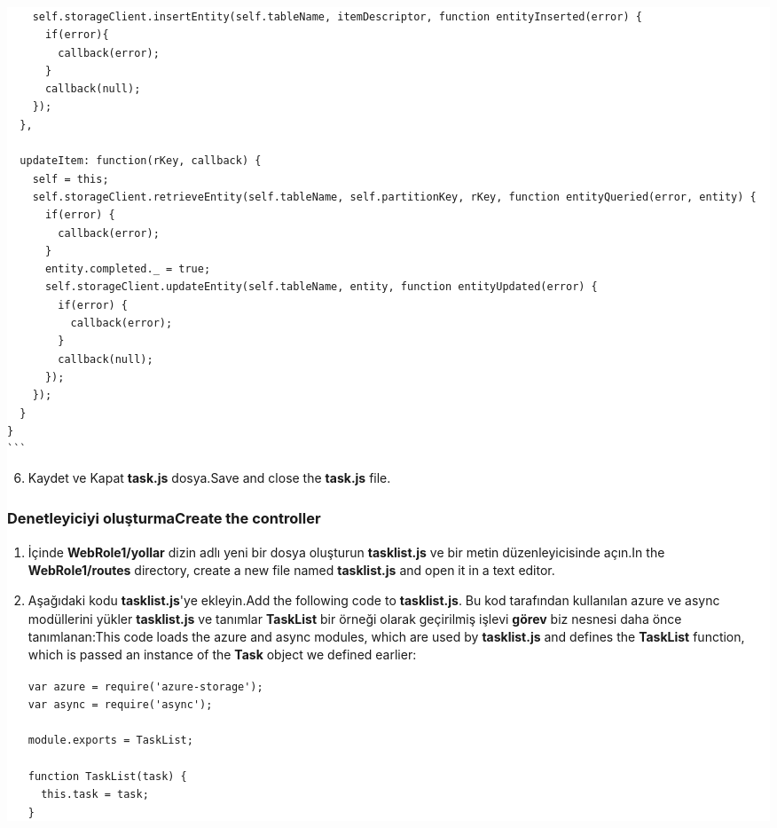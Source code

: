         self.storageClient.insertEntity(self.tableName, itemDescriptor, function entityInserted(error) {
          if(error){
            callback(error);
          }
          callback(null);
        });
      },

      updateItem: function(rKey, callback) {
        self = this;
        self.storageClient.retrieveEntity(self.tableName, self.partitionKey, rKey, function entityQueried(error, entity) {
          if(error) {
            callback(error);
          }
          entity.completed._ = true;
          self.storageClient.updateEntity(self.tableName, entity, function entityUpdated(error) {
            if(error) {
              callback(error);
            }
            callback(null);
          });
        });
      }
    }
    ```

6. <span data-ttu-id="1b8f6-150">Kaydet ve Kapat **task.js** dosya.</span><span class="sxs-lookup"><span data-stu-id="1b8f6-150">Save and close the **task.js** file.</span></span>

### <a name="create-the-controller"></a><span data-ttu-id="1b8f6-151">Denetleyiciyi oluşturma</span><span class="sxs-lookup"><span data-stu-id="1b8f6-151">Create the controller</span></span>
1. <span data-ttu-id="1b8f6-152">İçinde **WebRole1/yollar** dizin adlı yeni bir dosya oluşturun **tasklist.js** ve bir metin düzenleyicisinde açın.</span><span class="sxs-lookup"><span data-stu-id="1b8f6-152">In the **WebRole1/routes** directory, create a new file named **tasklist.js** and open it in a text editor.</span></span>
2. <span data-ttu-id="1b8f6-153">Aşağıdaki kodu **tasklist.js**'ye ekleyin.</span><span class="sxs-lookup"><span data-stu-id="1b8f6-153">Add the following code to **tasklist.js**.</span></span> <span data-ttu-id="1b8f6-154">Bu kod tarafından kullanılan azure ve async modüllerini yükler **tasklist.js** ve tanımlar **TaskList** bir örneği olarak geçirilmiş işlevi **görev** biz nesnesi daha önce tanımlanan:</span><span class="sxs-lookup"><span data-stu-id="1b8f6-154">This code loads the azure and async modules, which are used by **tasklist.js** and defines the **TaskList** function, which is passed an instance of the **Task** object we defined earlier:</span></span>

    ```nodejs
    var azure = require('azure-storage');
    var async = require('async');

    module.exports = TaskList;

    function TaskList(task) {
      this.task = task;
    }
    ```

